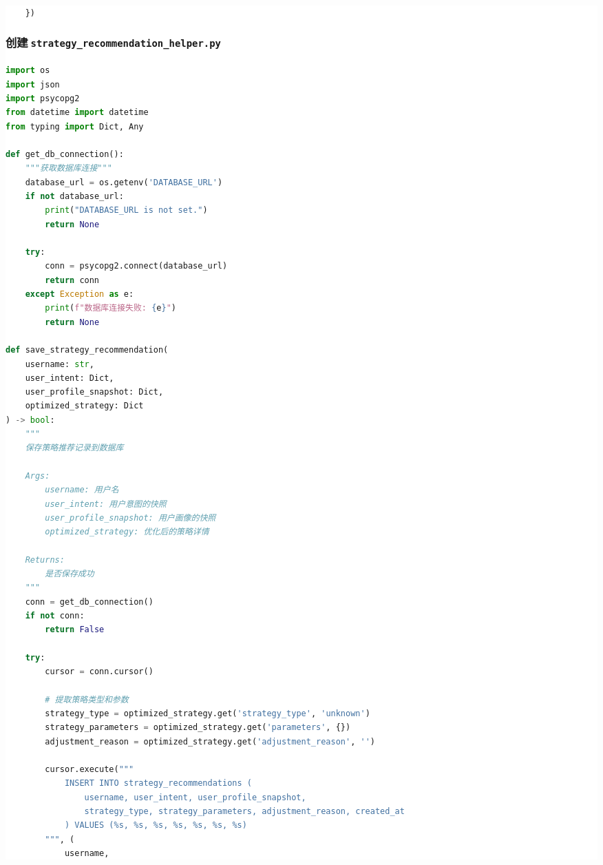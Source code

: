 ```python
    })
```

### 创建 `strategy_recommendation_helper.py`

```python
import os
import json
import psycopg2
from datetime import datetime
from typing import Dict, Any

def get_db_connection():
    """获取数据库连接"""
    database_url = os.getenv('DATABASE_URL')
    if not database_url:
        print("DATABASE_URL is not set.")
        return None
    
    try:
        conn = psycopg2.connect(database_url)
        return conn
    except Exception as e:
        print(f"数据库连接失败: {e}")
        return None

def save_strategy_recommendation(
    username: str,
    user_intent: Dict,
    user_profile_snapshot: Dict,
    optimized_strategy: Dict
) -> bool:
    """
    保存策略推荐记录到数据库
    
    Args:
        username: 用户名
        user_intent: 用户意图的快照
        user_profile_snapshot: 用户画像的快照
        optimized_strategy: 优化后的策略详情
    
    Returns:
        是否保存成功
    """
    conn = get_db_connection()
    if not conn:
        return False
    
    try:
        cursor = conn.cursor()
        
        # 提取策略类型和参数
        strategy_type = optimized_strategy.get('strategy_type', 'unknown')
        strategy_parameters = optimized_strategy.get('parameters', {})
        adjustment_reason = optimized_strategy.get('adjustment_reason', '')
        
        cursor.execute("""
            INSERT INTO strategy_recommendations (
                username, user_intent, user_profile_snapshot, 
                strategy_type, strategy_parameters, adjustment_reason, created_at
            ) VALUES (%s, %s, %s, %s, %s, %s, %s)
        """, (
            username,
```